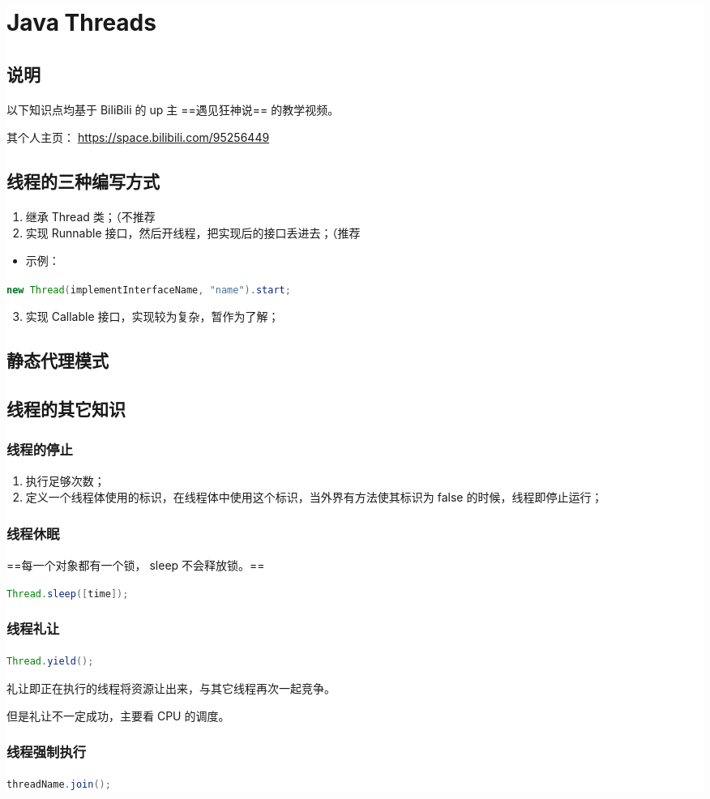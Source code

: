 # Java Threads

## 说明

以下知识点均基于 BiliBili 的 up 主 ==遇见狂神说== 的教学视频。

其个人主页： https://space.bilibili.com/95256449

## 线程的三种编写方式

1. 继承 Thread 类；（不推荐
2. 实现 Runnable 接口，然后开线程，把实现后的接口丢进去；（推荐

- 示例：

```java
new Thread(implementInterfaceName, "name").start;
```

3. 实现 Callable 接口，实现较为复杂，暂作为了解；

## 静态代理模式

## 线程的其它知识

### 线程的停止

1. 执行足够次数；
2. 定义一个线程体使用的标识，在线程体中使用这个标识，当外界有方法使其标识为 false 的时候，线程即停止运行；

### 线程休眠

==每一个对象都有一个锁， sleep 不会释放锁。==

```java
Thread.sleep([time]);
```

### 线程礼让

```java
Thread.yield();
```

礼让即正在执行的线程将资源让出来，与其它线程再次一起竞争。

但是礼让不一定成功，主要看 CPU 的调度。

### 线程强制执行

```java
threadName.join();
```
